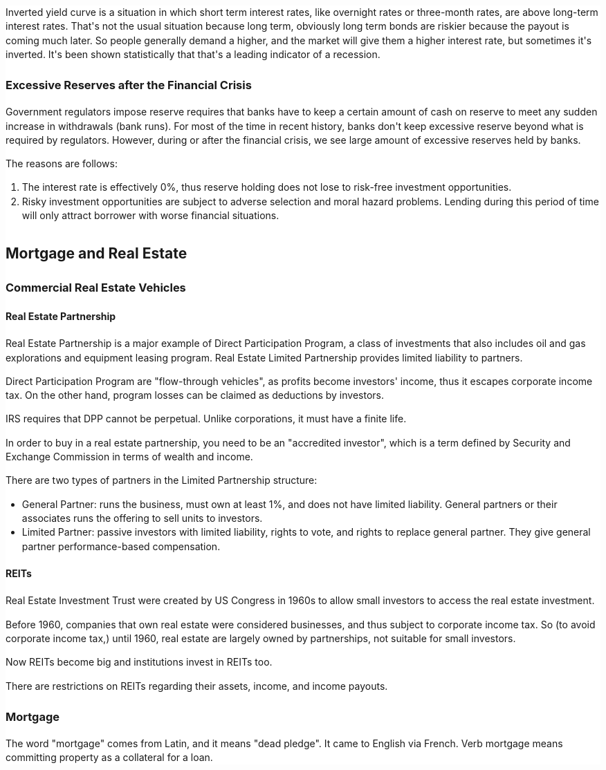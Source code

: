 Inverted yield curve is a situation in which short term interest rates, like overnight rates or three-month rates, are above long-term interest rates. That's not the usual situation because long term, obviously long term bonds are riskier because the payout is coming much later. So people generally demand a higher, and the market will give them a higher interest rate, but sometimes it's inverted. It's been shown statistically that that's a leading indicator of a recession.

### Excessive Reserves after the Financial Crisis
Government regulators impose reserve requires that banks have to keep a certain amount of cash on reserve to meet any sudden increase in withdrawals (bank runs). For most of the time in recent history, banks don't keep excessive reserve beyond what is required by regulators. However, during or after the financial crisis, we see large amount of excessive reserves held by banks.

The reasons are follows:
1. The interest rate is effectively 0%, thus reserve holding does not lose to risk-free investment opportunities.
2. Risky investment opportunities are subject to adverse selection and moral hazard problems. Lending during this period of time will only attract borrower with worse financial situations.

## Mortgage and Real Estate

### Commercial Real Estate Vehicles
#### Real Estate Partnership
Real Estate Partnership is a major example of Direct Participation Program, a class of investments that also includes oil and gas explorations and equipment leasing program. Real Estate Limited Partnership provides limited liability to partners.

Direct Participation Program are "flow-through vehicles", as profits become investors' income, thus it escapes corporate income tax. On the other hand, program losses can be claimed as deductions by investors.

IRS requires that DPP cannot be perpetual. Unlike corporations, it must have a finite life.

In order to buy in a real estate partnership, you need to be an "accredited investor", which is a term defined by Security and Exchange Commission in terms of wealth and income.

There are two types of partners in the Limited Partnership structure:
* General Partner: runs the business, must own at least 1%, and does not have limited liability. General partners or their associates runs the offering to sell units to investors.
* Limited Partner: passive investors with limited liability, rights to vote, and rights to replace general partner. They give general partner performance-based compensation.

#### REITs
Real Estate Investment Trust were created by US Congress in 1960s to allow small investors to access the real estate investment.

Before 1960, companies that own real estate were considered businesses, and thus subject to corporate income tax. So (to avoid corporate income tax,) until 1960, real estate are largely owned by partnerships, not suitable for small investors.

Now REITs become big and institutions invest in REITs too.

There are restrictions on REITs regarding their assets, income, and income payouts.

### Mortgage
The word "mortgage" comes from Latin, and it means "dead pledge". It came to English via French. Verb mortgage means committing property as a collateral for a loan.
